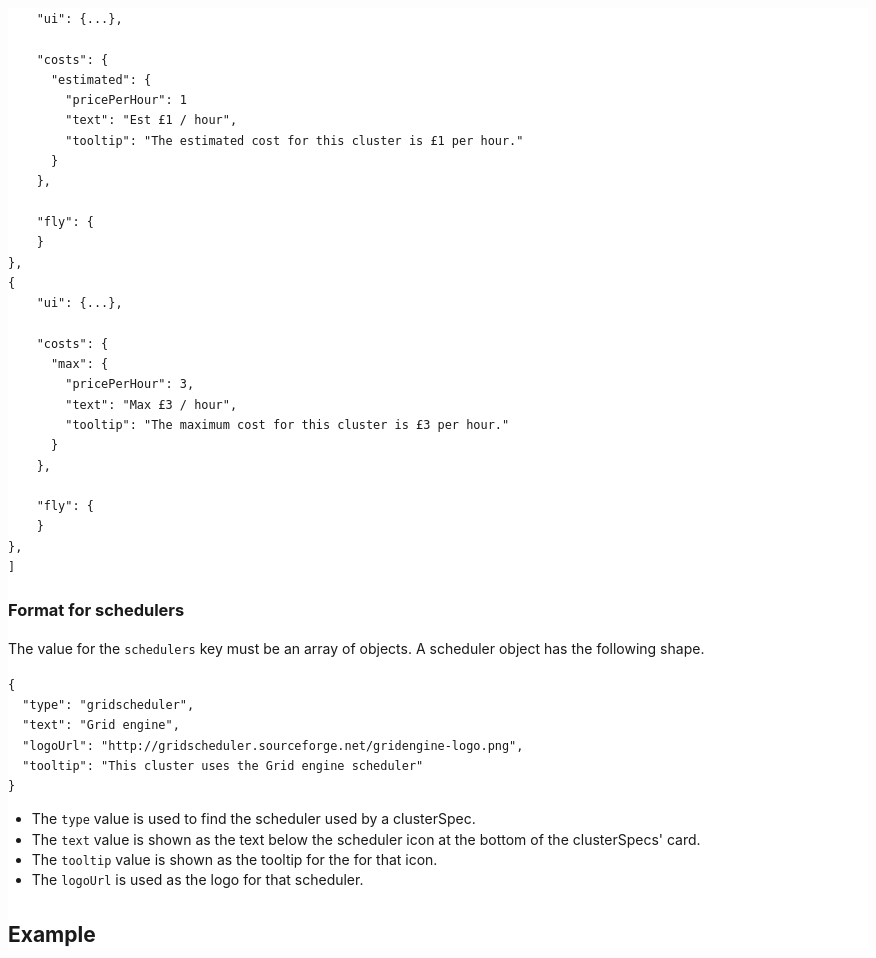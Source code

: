 ```
    "ui": {...},

    "costs": {
      "estimated": {
        "pricePerHour": 1
        "text": "Est £1 / hour",
        "tooltip": "The estimated cost for this cluster is £1 per hour."
      }
    },

    "fly": {
    }
},
{
    "ui": {...},

    "costs": {
      "max": {
        "pricePerHour": 3,
        "text": "Max £3 / hour",
        "tooltip": "The maximum cost for this cluster is £3 per hour."
      }
    },

    "fly": {
    }
},
]
```

### Format for schedulers 

The value for the `schedulers` key must be an array of objects.  A scheduler
object has the following shape.

```
{
  "type": "gridscheduler",
  "text": "Grid engine",
  "logoUrl": "http://gridscheduler.sourceforge.net/gridengine-logo.png",
  "tooltip": "This cluster uses the Grid engine scheduler"
}
```

 - The `type` value is used to find the scheduler used by a clusterSpec.
 - The `text` value is shown as the text below the scheduler icon at the
   bottom of the clusterSpecs' card.
 - The `tooltip` value is shown as the tooltip for the for that icon.
 - The `logoUrl` is used as the logo for that scheduler.


## Example
